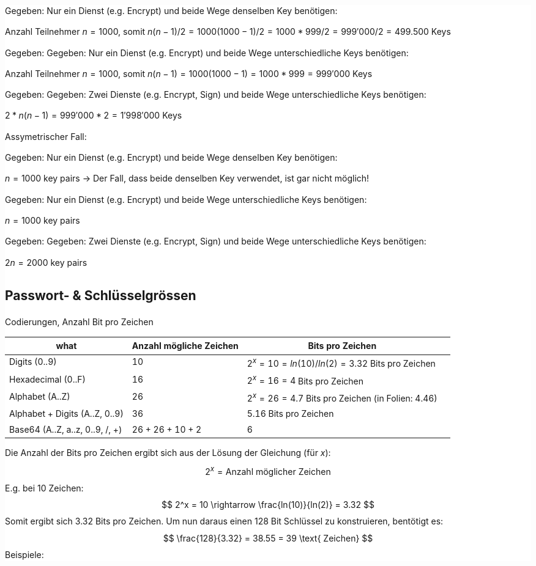 Gegeben: Nur ein Dienst (e.g. Encrypt) und beide Wege denselben Key benötigen:

Anzahl Teilnehmer $n = 1000$, somit $n ( n - 1) / 2 = 1000 (1000 - 1) / 2= 1000 * 999 / 2= 999'000 / 2 = 499.500 \text{ Keys}$



Gegeben: Gegeben: Nur ein Dienst (e.g. Encrypt) und beide Wege unterschiedliche Keys benötigen:

Anzahl Teilnehmer $n = 1000$, somit $n ( n - 1) = 1000 (1000 - 1) = 1000 * 999= 999'000 \text{ Keys}$



Gegeben: Gegeben: Zwei Dienste (e.g. Encrypt, Sign) und beide Wege unterschiedliche Keys benötigen:

$2 * n (n-1) = 999'000 * 2 = 1'998'000 \text{ Keys}$

Assymetrischer Fall:

Gegeben: Nur ein Dienst (e.g. Encrypt) und beide Wege denselben Key benötigen:

$n = 1000 \text{ key pairs}$ -> Der Fall, dass beide denselben Key verwendet, ist gar nicht möglich!

Gegeben: Nur ein Dienst (e.g. Encrypt) und beide Wege unterschiedliche Keys benötigen:

$n = 1000 \text{ key pairs}$

Gegeben: Gegeben: Zwei Dienste (e.g. Encrypt, Sign) und beide Wege unterschiedliche Keys benötigen:

$2n = 2000 \text{ key pairs}$



## Passwort- & Schlüsselgrössen

Codierungen, Anzahl Bit pro Zeichen

| what                            | Anzahl mögliche Zeichen | Bits pro Zeichen                                    |      |
| ------------------------------- | ----------------------- | --------------------------------------------------- | ---- |
| Digits (0..9)                   | 10                      | $2^x = 10 = ln(10) / ln(2) = 3.32$ Bits pro Zeichen |      |
| Hexadecimal (0..F)              | 16                      | $2^x = 16 = 4$ Bits pro Zeichen                     |      |
| Alphabet (A..Z)                 | 26                      | $2^x = 26 = 4.7$ Bits pro Zeichen (in Folien: 4.46) |      |
| Alphabet + Digits (A..Z, 0..9)  | 36                      | 5.16 Bits pro Zeichen                               |      |
| Base64 (A..Z, a..z, 0..9, /, +) | 26 + 26 + 10 + 2        | 6                                                   |      |

Die Anzahl der Bits pro Zeichen ergibt sich aus der Lösung der Gleichung (für $x$):
$$
2^x = \text{Anzahl möglicher Zeichen}
$$
E.g. bei 10 Zeichen:
$$
2^x = 10 \rightarrow \frac{ln(10)}{ln(2)} = 3.32 
$$
Somit ergibt sich 3.32 Bits pro Zeichen. Um nun daraus einen 128 Bit Schlüssel zu konstruieren, bentötigt es:
$$
\frac{128}{3.32} = 38.55 = 39 \text{ Zeichen}
$$
Beispiele:
